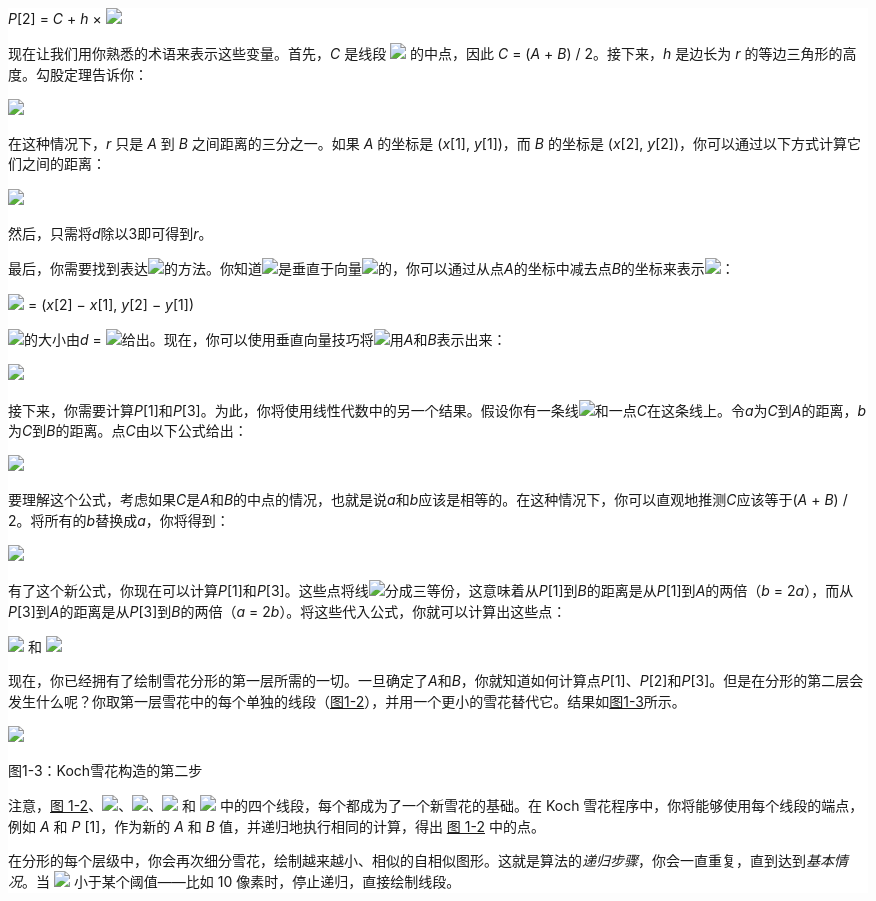 *P*[2] = *C* + *h* × ![](images/nsp-venkitachalam503045-m01007.jpg)

现在让我们用你熟悉的术语来表示这些变量。首先，*C* 是线段 ![](images/nsp-venkitachalam503045-m01011.jpg) 的中点，因此 *C* = (*A* + *B*) / 2。接下来，*h* 是边长为 *r* 的等边三角形的高度。勾股定理告诉你：

![](images/nsp-venkitachalam503045-m01012.jpg)

在这种情况下，*r* 只是 *A* 到 *B* 之间距离的三分之一。如果 *A* 的坐标是 (*x*[1], *y*[1])，而 *B* 的坐标是 (*x*[2], *y*[2])，你可以通过以下方式计算它们之间的距离：

![](images/nsp-venkitachalam503045-m01013.jpg)

然后，只需将*d*除以3即可得到*r*。

最后，你需要找到表达![](images/nsp-venkitachalam503045-m01007.jpg)的方法。你知道![](images/nsp-venkitachalam503045-m01007.jpg)是垂直于向量![](images/nsp-venkitachalam503045-m01014.jpg)的，你可以通过从点*A*的坐标中减去点*B*的坐标来表示![](images/nsp-venkitachalam503045-m01014.jpg)：

![](images/nsp-venkitachalam503045-m01014.jpg) = (*x*[2] − *x*[1], *y*[2] − *y*[1])

![](images/nsp-venkitachalam503045-m01014.jpg)的大小由*d* = ![](images/nsp-venkitachalam503045-m01015.jpg)给出。现在，你可以使用垂直向量技巧将![](images/nsp-venkitachalam503045-m01007.jpg)用*A*和*B*表示出来：

![](images/nsp-venkitachalam503045-m01016.jpg)

接下来，你需要计算*P*[1]和*P*[3]。为此，你将使用线性代数中的另一个结果。假设你有一条线![](images/nsp-venkitachalam503045-m01011.jpg)和一点*C*在这条线上。令*a*为*C*到*A*的距离，*b*为*C*到*B*的距离。点*C*由以下公式给出：

![](images/nsp-venkitachalam503045-m01017.jpg)

要理解这个公式，考虑如果*C*是*A*和*B*的中点的情况，也就是说*a*和*b*应该是相等的。在这种情况下，你可以直观地推测*C*应该等于(*A* + *B*) / 2。将所有的*b*替换成*a*，你将得到：

![](images/nsp-venkitachalam503045-m01018.jpg)

有了这个新公式，你现在可以计算*P*[1]和*P*[3]。这些点将线![](images/nsp-venkitachalam503045-m01011.jpg)分成三等份，这意味着从*P*[1]到*B*的距离是从*P*[1]到*A*的两倍（*b* = 2*a*），而从*P*[3]到*A*的距离是从*P*[3]到*B*的两倍（*a* = 2*b*）。将这些代入公式，你就可以计算出这些点：

![](images/nsp-venkitachalam503045-m01019.jpg) 和 ![](images/nsp-venkitachalam503045-m01020.jpg)

现在，你已经拥有了绘制雪花分形的第一层所需的一切。一旦确定了*A*和*B*，你就知道如何计算点*P*[1]、*P*[2]和*P*[3]。但是在分形的第二层会发生什么呢？你取第一层雪花中的每个单独的线段（[图1-2](nsp-venkitachalam503045-0012.xhtml#fig1-2)），并用一个更小的雪花替代它。结果如[图1-3](nsp-venkitachalam503045-0012.xhtml#fig1-3)所示。

![](images/nsp-venkitachalam503045-f01003.jpg)

图1-3：Koch雪花构造的第二步

注意，[图 1-2](nsp-venkitachalam503045-0012.xhtml#fig1-2)、![](images/nsp-venkitachalam503045-m01021.jpg)、![](images/nsp-venkitachalam503045-m01022.jpg)、![](images/nsp-venkitachalam503045-m01023.jpg) 和 ![](images/nsp-venkitachalam503045-m01024.jpg) 中的四个线段，每个都成为了一个新雪花的基础。在 Koch 雪花程序中，你将能够使用每个线段的端点，例如 *A* 和 *P* [1]，作为新的 *A* 和 *B* 值，并递归地执行相同的计算，得出 [图 1-2](nsp-venkitachalam503045-0012.xhtml#fig1-2) 中的点。

在分形的每个层级中，你会再次细分雪花，绘制越来越小、相似的自相似图形。这就是算法的*递归步骤*，你会一直重复，直到达到*基本情况*。当 ![](images/nsp-venkitachalam503045-m01011.jpg) 小于某个阈值——比如 10 像素时，停止递归，直接绘制线段。
